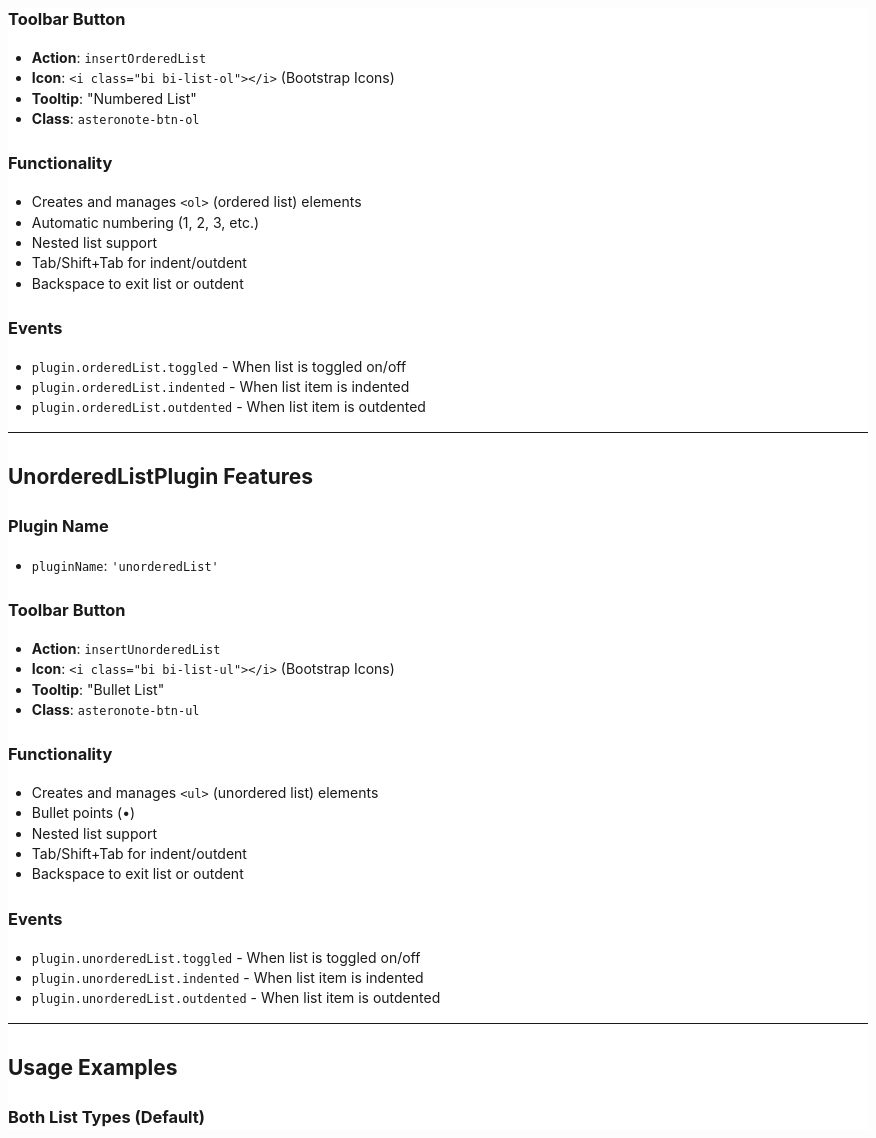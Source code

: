 ### Toolbar Button
- **Action**: `insertOrderedList`
- **Icon**: `<i class="bi bi-list-ol"></i>` (Bootstrap Icons)
- **Tooltip**: "Numbered List"
- **Class**: `asteronote-btn-ol`

### Functionality
- Creates and manages `<ol>` (ordered list) elements
- Automatic numbering (1, 2, 3, etc.)
- Nested list support
- Tab/Shift+Tab for indent/outdent
- Backspace to exit list or outdent

### Events
- `plugin.orderedList.toggled` - When list is toggled on/off
- `plugin.orderedList.indented` - When list item is indented
- `plugin.orderedList.outdented` - When list item is outdented

---

## UnorderedListPlugin Features

### Plugin Name
- `pluginName`: `'unorderedList'`

### Toolbar Button
- **Action**: `insertUnorderedList`
- **Icon**: `<i class="bi bi-list-ul"></i>` (Bootstrap Icons)
- **Tooltip**: "Bullet List"
- **Class**: `asteronote-btn-ul`

### Functionality
- Creates and manages `<ul>` (unordered list) elements
- Bullet points (•)
- Nested list support
- Tab/Shift+Tab for indent/outdent
- Backspace to exit list or outdent

### Events
- `plugin.unorderedList.toggled` - When list is toggled on/off
- `plugin.unorderedList.indented` - When list item is indented
- `plugin.unorderedList.outdented` - When list item is outdented

---

## Usage Examples

### Both List Types (Default)
